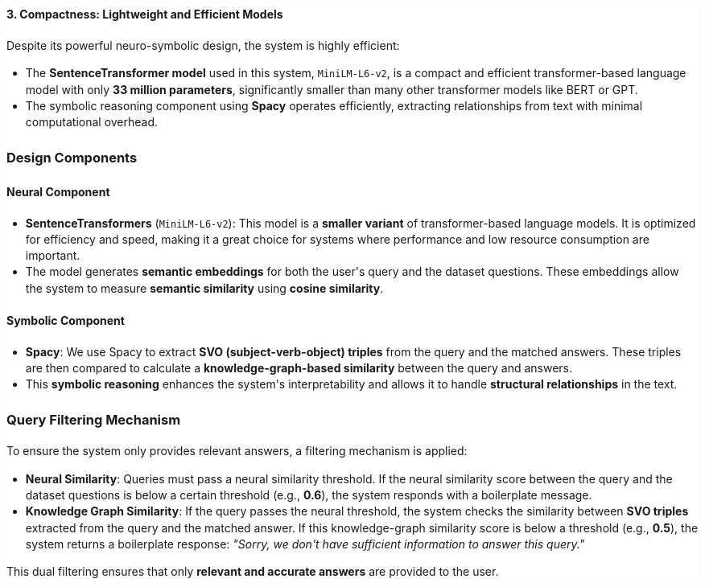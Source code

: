 #### 3. **Compactness: Lightweight and Efficient Models**

Despite its powerful neuro-symbolic design, the system is highly efficient:
   - The **SentenceTransformer model** used in this system, `MiniLM-L6-v2`, is a compact and efficient transformer-based language model with only **33 million parameters**, significantly smaller than many other transformer models like BERT or GPT.
   - The symbolic reasoning component using **Spacy** operates efficiently, extracting relationships from text with minimal computational overhead.

### Design Components

#### Neural Component
- **SentenceTransformers** (`MiniLM-L6-v2`): This model is a **smaller variant** of transformer-based language models. It is optimized for efficiency and speed, making it a great choice for systems where performance and low resource consumption are important.
- The model generates **semantic embeddings** for both the user's query and the dataset questions. These embeddings allow the system to measure **semantic similarity** using **cosine similarity**.

#### Symbolic Component
- **Spacy**: We use Spacy to extract **SVO (subject-verb-object) triples** from the query and the matched answers. These triples are then compared to calculate a **knowledge-graph-based similarity** between the query and answers.
- This **symbolic reasoning** enhances the system's interpretability and allows it to handle **structural relationships** in the text.

### Query Filtering Mechanism

To ensure the system only provides relevant answers, a filtering mechanism is applied:
- **Neural Similarity**: Queries must pass a neural similarity threshold. If the neural similarity score between the query and the dataset questions is below a certain threshold (e.g., **0.6**), the system responds with a boilerplate message.
- **Knowledge Graph Similarity**: If the query passes the neural threshold, the system checks the similarity between **SVO triples** extracted from the query and the matched answer. If this knowledge-graph similarity score is below a threshold (e.g., **0.5**), the system returns a boilerplate response: *"Sorry, we don't have sufficient information to answer this query."*

This dual filtering ensures that only **relevant and accurate answers** are provided to the user.
